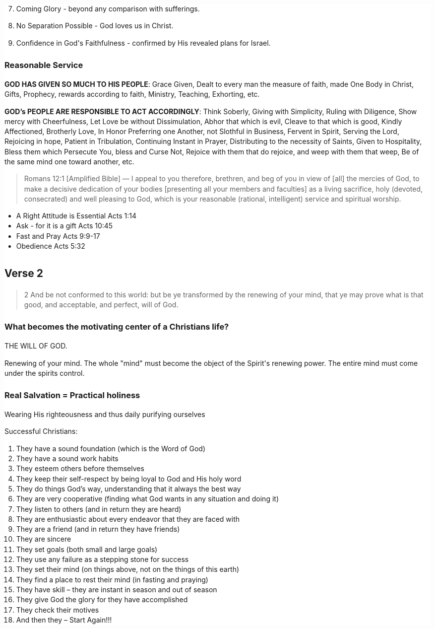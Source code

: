 7. Coming Glory - beyond any comparison with sufferings.

8. No Separation Possible - God loves us in Christ.

9. Confidence in God's Faithfulness - confirmed by His revealed plans for Israel.

### Reasonable Service


**GOD HAS GIVEN SO MUCH TO HIS PEOPLE**: Grace Given, Dealt to every man the measure of faith, made One Body in Christ, Gifts, Prophecy, rewards according to faith, Ministry, Teaching, Exhorting, etc.

**GOD’s PEOPLE ARE RESPONSIBLE TO ACT ACCORDINGLY**: Think Soberly, Giving with Simplicity, Ruling with Diligence, Show mercy with Cheerfulness, Let Love be without Dissimulation, Abhor that which is evil, Cleave to that which is good, Kindly Affectioned, Brotherly Love, In Honor Preferring one Another, not Slothful in Business, Fervent in Spirit, Serving the Lord, Rejoicing in hope, Patient in Tribulation, Continuing Instant in Prayer, Distributing to the necessity of Saints, Given to Hospitality, Bless them which Persecute You, bless and Curse Not, Rejoice with them that do rejoice, and weep with them that weep, Be of the same mind one toward another, etc.

> Romans 12:1 [Amplified Bible] &mdash; I appeal to you therefore, brethren, and beg of you in view of [all] the mercies of God, to make a decisive dedication of your bodies [presenting all your members and faculties] as a living sacrifice, holy (devoted, consecrated) and well pleasing to God, which is your reasonable (rational, intelligent) service and spiritual worship.

- A Right Attitude is Essential Acts 1:14
- Ask - for it is a gift Acts 10:45
- Fast and Pray Acts 9:9-17
- Obedience Acts 5:32

## Verse 2

> 2 And be not conformed to this world: but be ye transformed by the renewing of your mind, that ye may prove what is that good, and acceptable, and perfect, will of God.

### What becomes the motivating center of a Christians life? 

THE WILL OF GOD.

Renewing of your mind.  The whole "mind" must become the object of the Spirit's renewing power.  The entire mind must come under the spirits control.

### Real Salvation = Practical holiness

Wearing His righteousness and thus daily purifying ourselves 

Successful Christians:

1. They have a sound foundation (which is the Word of God)
2. They have a sound work habits
3. They esteem others before themselves
4. They keep their self-respect by being loyal to God and His holy word
5. They do things God’s way, understanding that it always the best way
6. They are very cooperative (finding what God wants in any situation and doing it)
7. They listen to others (and in return they are heard)
8. They are enthusiastic about every endeavor that they are faced with
9. They are a friend (and in return they have friends)
10. They are sincere
11. They set goals (both small and large goals)
12. They use any failure as a stepping stone for success
13. They set their mind (on things above, not on the things of this earth)
14. They find a place to rest their mind (in fasting and praying)
15. They have skill – they are instant in season and out of season
16. They give God the glory for they have accomplished
17. They check their motives
18. And then they – Start Again!!!